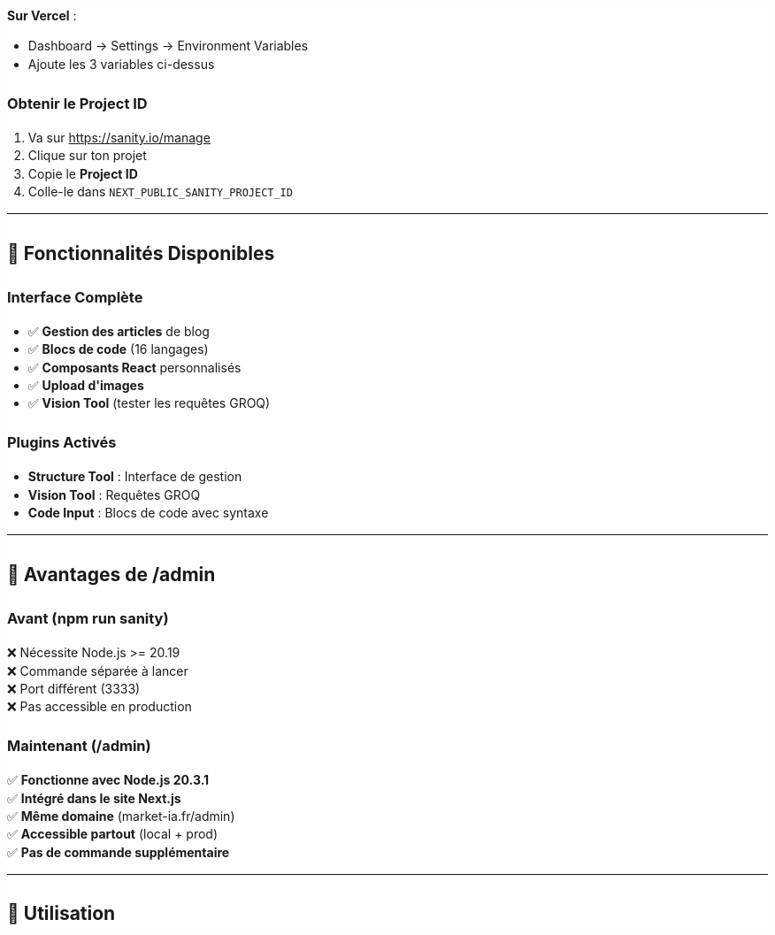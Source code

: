 **Sur Vercel** :
- Dashboard → Settings → Environment Variables
- Ajoute les 3 variables ci-dessus

### Obtenir le Project ID

1. Va sur https://sanity.io/manage
2. Clique sur ton projet
3. Copie le **Project ID**
4. Colle-le dans `NEXT_PUBLIC_SANITY_PROJECT_ID`

---

## 🎯 Fonctionnalités Disponibles

### Interface Complète

- ✅ **Gestion des articles** de blog
- ✅ **Blocs de code** (16 langages)
- ✅ **Composants React** personnalisés
- ✅ **Upload d'images**
- ✅ **Vision Tool** (tester les requêtes GROQ)

### Plugins Activés

- **Structure Tool** : Interface de gestion
- **Vision Tool** : Requêtes GROQ
- **Code Input** : Blocs de code avec syntaxe

---

## 🔧 Avantages de /admin

### Avant (npm run sanity)

❌ Nécessite Node.js >= 20.19  
❌ Commande séparée à lancer  
❌ Port différent (3333)  
❌ Pas accessible en production  

### Maintenant (/admin)

✅ **Fonctionne avec Node.js 20.3.1**  
✅ **Intégré dans le site Next.js**  
✅ **Même domaine** (market-ia.fr/admin)  
✅ **Accessible partout** (local + prod)  
✅ **Pas de commande supplémentaire**  

---

## 📱 Utilisation
